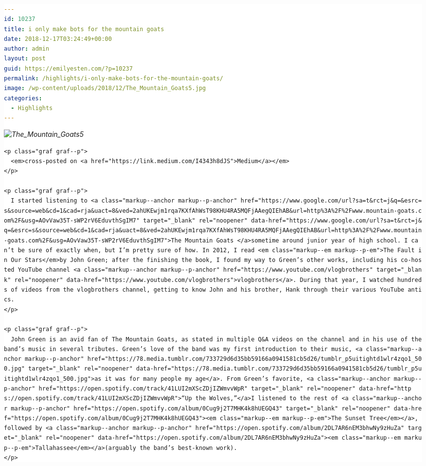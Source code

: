 ```yaml
---
id: 10237
title: i only make bots for the mountain goats
date: 2018-12-17T03:24:49+00:00
author: admin
layout: post
guid: https://emilyesten.com/?p=10237
permalink: /highlights/i-only-make-bots-for-the-mountain-goats/
image: /wp-content/uploads/2018/12/The_Mountain_Goats5.jpg
categories:
  - Highlights
---
```

<section class="section section--body"> 

<div class="section-divider">
</div>

<div class="section-content">
  <div class="section-inner sectionLayout--insetColumn">
    <p class="graf graf--p">
      <em><img class=" size-full wp-image-10238 aligncenter" src="https://i1.wp.com/emilyesten.com/wp-content/uploads/2018/12/The_Mountain_Goats5.jpg?resize=700%2C497&#038;ssl=1" alt="The_Mountain_Goats5" width="700" height="497" srcset="https://i1.wp.com/emilyesten.com/wp-content/uploads/2018/12/The_Mountain_Goats5.jpg?w=792&ssl=1 792w, https://i1.wp.com/emilyesten.com/wp-content/uploads/2018/12/The_Mountain_Goats5.jpg?resize=300%2C213&ssl=1 300w, https://i1.wp.com/emilyesten.com/wp-content/uploads/2018/12/The_Mountain_Goats5.jpg?resize=768%2C545&ssl=1 768w, https://i1.wp.com/emilyesten.com/wp-content/uploads/2018/12/The_Mountain_Goats5.jpg?resize=700%2C497&ssl=1 700w, https://i1.wp.com/emilyesten.com/wp-content/uploads/2018/12/The_Mountain_Goats5.jpg?resize=564%2C400&ssl=1 564w" sizes="(max-width: 700px) 100vw, 700px" data-recalc-dims="1" /></em>
    </p>
    
    <p class="graf graf--p">
      <em>cross-posted on <a href="https://link.medium.com/I4343h8dJS">Medium</a></em>
    </p>
    
    <p class="graf graf--p">
      I started listening to <a class="markup--anchor markup--p-anchor" href="https://www.google.com/url?sa=t&rct=j&q=&esrc=s&source=web&cd=1&cad=rja&uact=8&ved=2ahUKEwjm1rqa7KXfAhWsT98KHU4RA5MQFjAAegQIEhAB&url=http%3A%2F%2Fwww.mountain-goats.com%2F&usg=AOvVaw35T-sWP2rV6EduvthSgIM7" target="_blank" rel="noopener" data-href="https://www.google.com/url?sa=t&rct=j&q=&esrc=s&source=web&cd=1&cad=rja&uact=8&ved=2ahUKEwjm1rqa7KXfAhWsT98KHU4RA5MQFjAAegQIEhAB&url=http%3A%2F%2Fwww.mountain-goats.com%2F&usg=AOvVaw35T-sWP2rV6EduvthSgIM7">The Mountain Goats </a>sometime around junior year of high school. I can’t be sure of exactly when, but I’m pretty sure of how. In 2012, I read <em class="markup--em markup--p-em">The Fault in Our Stars</em>by John Green; after the finishing the book, I found my way to Green’s other works, including his co-hosted YouTube channel <a class="markup--anchor markup--p-anchor" href="https://www.youtube.com/vlogbrothers" target="_blank" rel="noopener" data-href="https://www.youtube.com/vlogbrothers">vlogbrothers</a>. During that year, I watched hundreds of videos from the vlogbrothers channel, getting to know John and his brother, Hank through their various YouTube antics.
    </p>
    
    <p class="graf graf--p">
      John Green is an avid fan of The Mountain Goats, as stated in multiple Q&A videos on the channel and in his use of the band’s music in several tributes. Green’s love of the band was my first introduction to their music, <a class="markup--anchor markup--p-anchor" href="https://78.media.tumblr.com/733729d6d35bb59166a0941581cb5d26/tumblr_p5uitightd1wlr4zqo1_500.jpg" target="_blank" rel="noopener" data-href="https://78.media.tumblr.com/733729d6d35bb59166a0941581cb5d26/tumblr_p5uitightd1wlr4zqo1_500.jpg">as it was for many people my age</a>. From Green’s favorite, <a class="markup--anchor markup--p-anchor" href="https://open.spotify.com/track/41LUI2mXScZDjIZWmvvWpR" target="_blank" rel="noopener" data-href="https://open.spotify.com/track/41LUI2mXScZDjIZWmvvWpR">“Up the Wolves,”</a>I listened to the rest of <a class="markup--anchor markup--p-anchor" href="https://open.spotify.com/album/0Cug9j2T7MHK4k8hUEGQ43" target="_blank" rel="noopener" data-href="https://open.spotify.com/album/0Cug9j2T7MHK4k8hUEGQ43"><em class="markup--em markup--p-em">The Sunset Tree</em></a>, followed by <a class="markup--anchor markup--p-anchor" href="https://open.spotify.com/album/2DL7AR6nEM3bhwNy9zHuZa" target="_blank" rel="noopener" data-href="https://open.spotify.com/album/2DL7AR6nEM3bhwNy9zHuZa"><em class="markup--em markup--p-em">Tallahassee</em></a>(arguably the band’s best-known work).
    </p>
    